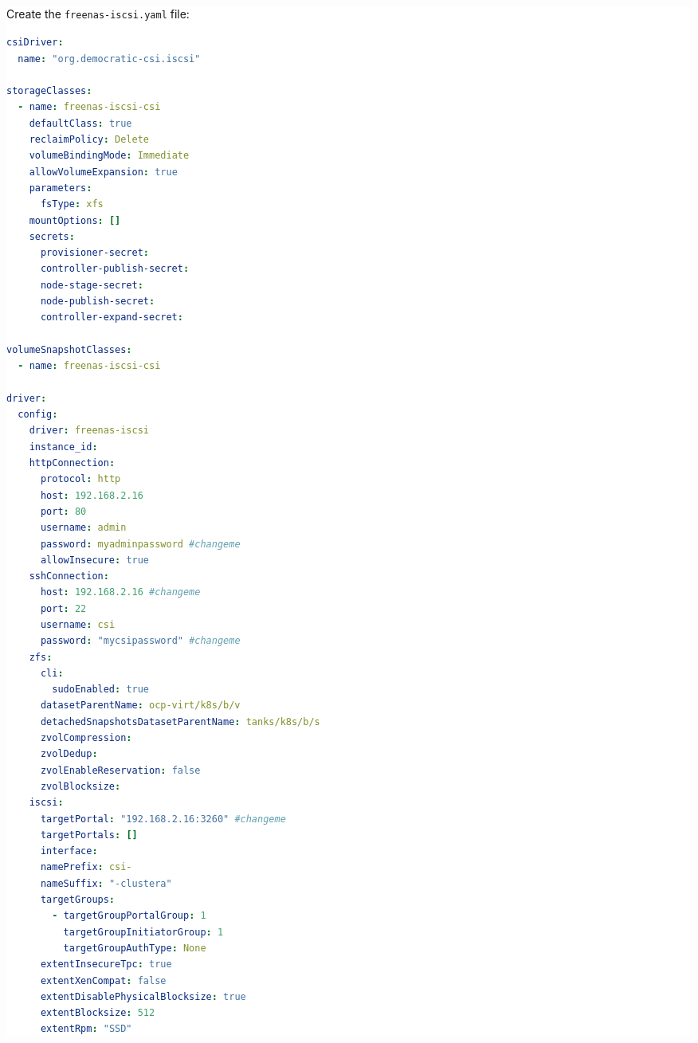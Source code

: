 Create the `freenas-iscsi.yaml` file:
```yaml
csiDriver:
  name: "org.democratic-csi.iscsi"

storageClasses:
  - name: freenas-iscsi-csi
    defaultClass: true
    reclaimPolicy: Delete
    volumeBindingMode: Immediate
    allowVolumeExpansion: true
    parameters:
      fsType: xfs
    mountOptions: []
    secrets:
      provisioner-secret:
      controller-publish-secret:
      node-stage-secret:
      node-publish-secret:
      controller-expand-secret:

volumeSnapshotClasses:
  - name: freenas-iscsi-csi

driver:
  config:
    driver: freenas-iscsi
    instance_id:
    httpConnection:
      protocol: http
      host: 192.168.2.16
      port: 80
      username: admin
      password: myadminpassword #changeme
      allowInsecure: true
    sshConnection:
      host: 192.168.2.16 #changeme
      port: 22
      username: csi
      password: "mycsipassword" #changeme
    zfs:
      cli:
        sudoEnabled: true
      datasetParentName: ocp-virt/k8s/b/v
      detachedSnapshotsDatasetParentName: tanks/k8s/b/s
      zvolCompression:
      zvolDedup:
      zvolEnableReservation: false
      zvolBlocksize:
    iscsi:
      targetPortal: "192.168.2.16:3260" #changeme
      targetPortals: []
      interface:
      namePrefix: csi-
      nameSuffix: "-clustera"
      targetGroups:
        - targetGroupPortalGroup: 1
          targetGroupInitiatorGroup: 1
          targetGroupAuthType: None
      extentInsecureTpc: true
      extentXenCompat: false
      extentDisablePhysicalBlocksize: true
      extentBlocksize: 512
      extentRpm: "SSD"
```